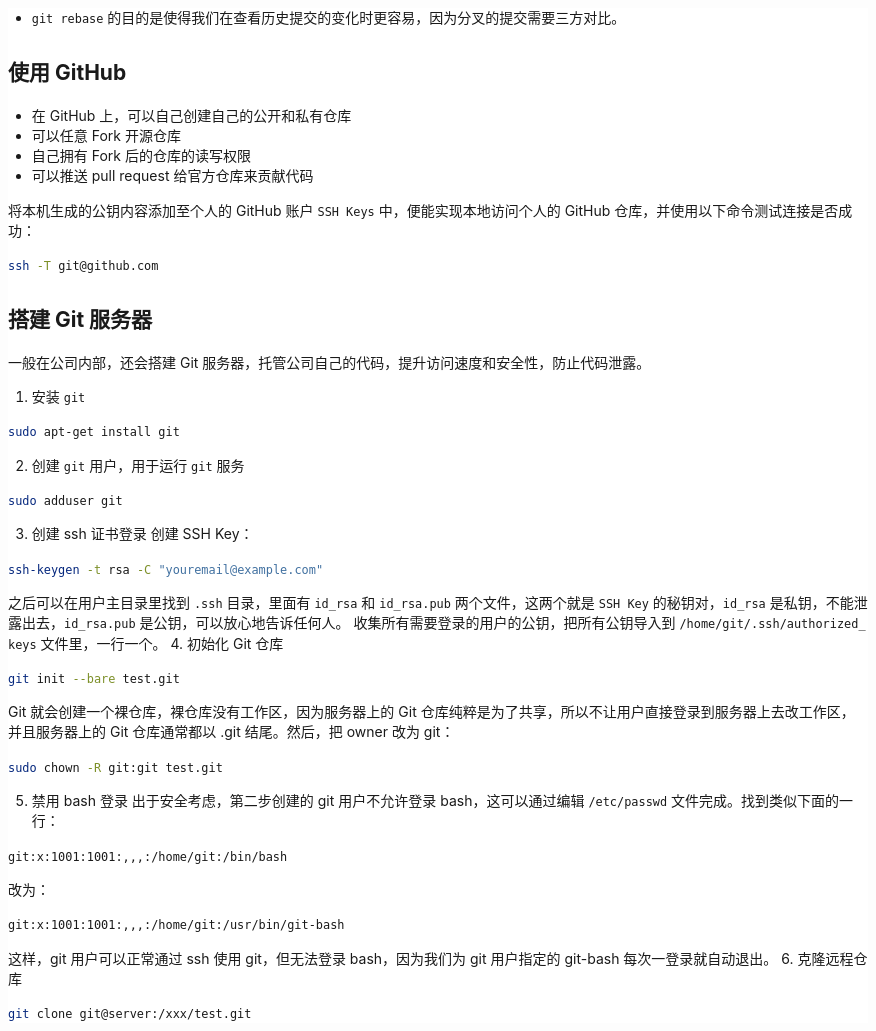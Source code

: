 - `git rebase` 的目的是使得我们在查看历史提交的变化时更容易，因为分叉的提交需要三方对比。
## 使用 GitHub
- 在 GitHub 上，可以自己创建自己的公开和私有仓库
- 可以任意 Fork 开源仓库
- 自己拥有 Fork 后的仓库的读写权限
- 可以推送 pull request 给官方仓库来贡献代码

将本机生成的公钥内容添加至个人的 GitHub 账户 `SSH Keys` 中，便能实现本地访问个人的 GitHub 仓库，并使用以下命令测试连接是否成功：
```bash
ssh -T git@github.com
```
## 搭建 Git 服务器
一般在公司内部，还会搭建 Git 服务器，托管公司自己的代码，提升访问速度和安全性，防止代码泄露。
1. 安装 `git`
```bash
sudo apt-get install git
```
2. 创建 `git` 用户，用于运行 `git` 服务
```bash
sudo adduser git
```
3. 创建 ssh 证书登录
创建 SSH Key：
```bash
ssh-keygen -t rsa -C "youremail@example.com"
```
之后可以在用户主目录里找到 `.ssh` 目录，里面有 `id_rsa` 和 `id_rsa.pub` 两个文件，这两个就是 `SSH Key` 的秘钥对，`id_rsa` 是私钥，不能泄露出去，`id_rsa.pub` 是公钥，可以放心地告诉任何人。
收集所有需要登录的用户的公钥，把所有公钥导入到 `/home/git/.ssh/authorized_keys` 文件里，一行一个。
4. 初始化 Git 仓库
```bash
git init --bare test.git
```
Git 就会创建一个裸仓库，裸仓库没有工作区，因为服务器上的 Git 仓库纯粹是为了共享，所以不让用户直接登录到服务器上去改工作区，并且服务器上的 Git 仓库通常都以 .git 结尾。然后，把 owner 改为 git：
```bash
sudo chown -R git:git test.git
```
5. 禁用 bash 登录
出于安全考虑，第二步创建的 git 用户不允许登录 bash，这可以通过编辑 `/etc/passwd` 文件完成。找到类似下面的一行：
```
git:x:1001:1001:,,,:/home/git:/bin/bash
```
改为：
```
git:x:1001:1001:,,,:/home/git:/usr/bin/git-bash
```
这样，git 用户可以正常通过 ssh 使用 git，但无法登录 bash，因为我们为 git 用户指定的 git-bash 每次一登录就自动退出。
6. 克隆远程仓库
```bash
git clone git@server:/xxx/test.git
```